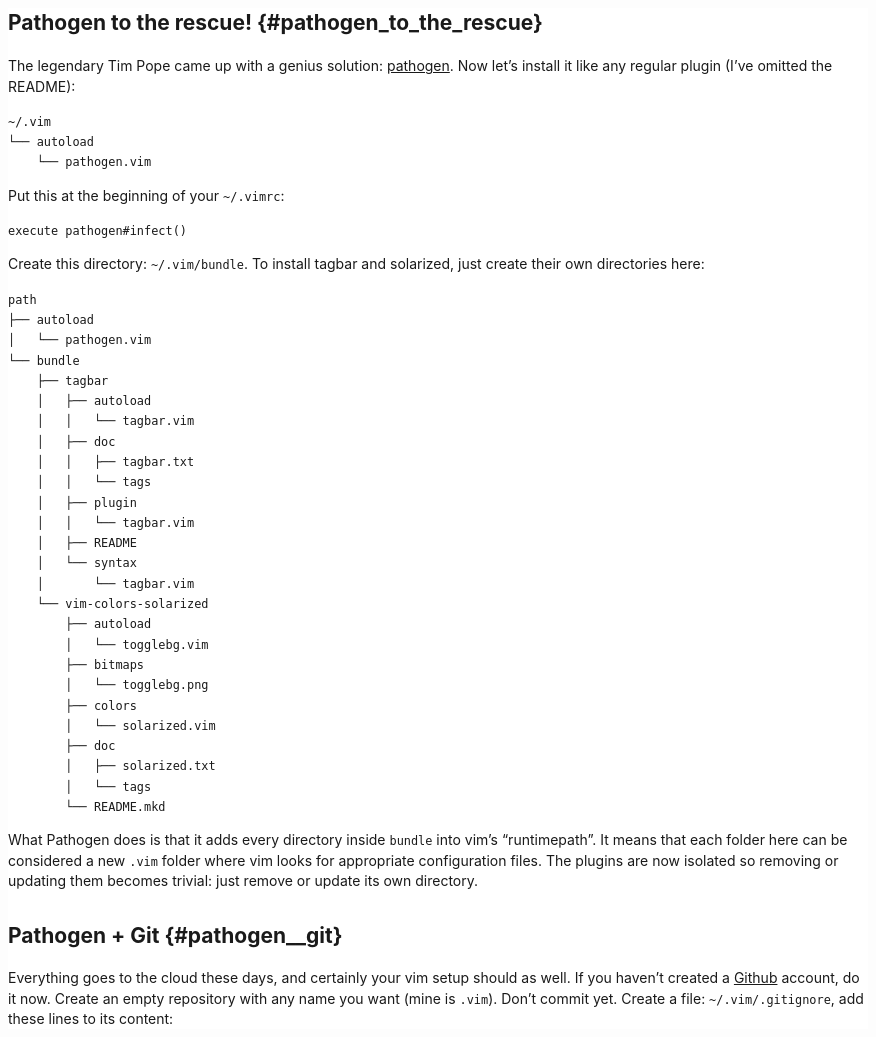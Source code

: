 ## Pathogen to the rescue! {#pathogen_to_the_rescue}

The legendary Tim Pope came up with a genius
solution: [pathogen](https://github.com/tpope/vim-pathogen). Now let’s
install it like any regular plugin (I’ve omitted the README):

    ~/.vim
    └── autoload
        └── pathogen.vim

Put this at the beginning of your `~/.vimrc`:

    execute pathogen#infect()

Create this directory: `~/.vim/bundle`. To install tagbar and solarized,
just create their own directories here:

    path
    ├── autoload
    │   └── pathogen.vim
    └── bundle
        ├── tagbar
        │   ├── autoload
        │   │   └── tagbar.vim
        │   ├── doc
        │   │   ├── tagbar.txt
        │   │   └── tags
        │   ├── plugin
        │   │   └── tagbar.vim
        │   ├── README
        │   └── syntax
        │       └── tagbar.vim
        └── vim-colors-solarized
            ├── autoload
            │   └── togglebg.vim
            ├── bitmaps
            │   └── togglebg.png
            ├── colors
            │   └── solarized.vim
            ├── doc
            │   ├── solarized.txt
            │   └── tags
            └── README.mkd

What Pathogen does is that it adds every directory inside `bundle` into
vim’s “runtimepath”. It means that each folder here can be considered a
new `.vim` folder where vim looks for appropriate configuration files.
The plugins are now isolated so removing or updating them becomes
trivial: just remove or update its own directory.

## Pathogen + Git {#pathogen__git}

Everything goes to the cloud these days, and certainly your vim setup
should as well. If you haven’t created
a [Github](https://github.com/) account, do it now. Create an empty
repository with any name you want (mine is `.vim`). Don’t commit yet.
Create a file: `~/.vim/.gitignore`, add these lines to its content:
